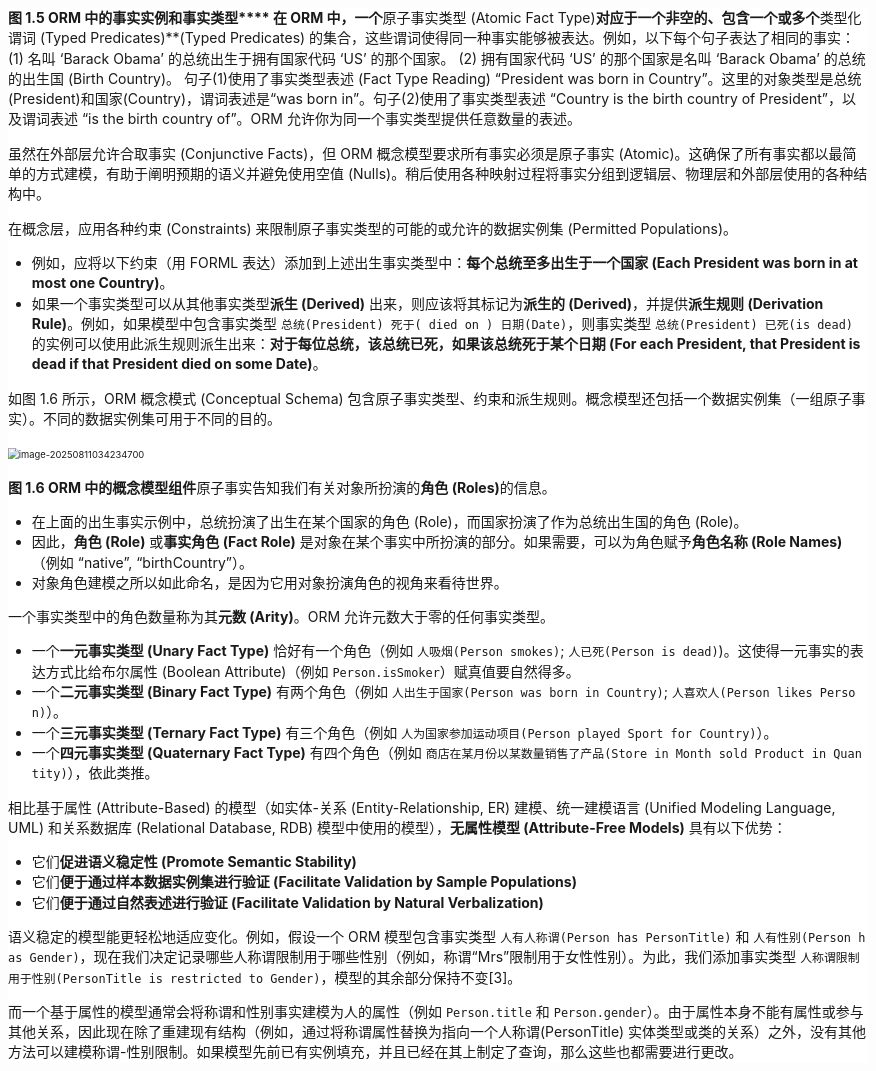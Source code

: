 **图 1.5 ORM 中的事实实例和事实类型​****​
 在 ORM 中，一个​**​原子事实类型 (Atomic Fact Type)​**​ 对应于一个非空的、包含一个或多个​**​类型化谓词 (Typed Predicates)​**​ (Typed Predicates) 的集合，这些谓词使得同一种事实能够被表达。例如，以下每个句子表达了相同的事实：
 (1)   名叫 ‘Barack Obama’ 的总统出生于拥有国家代码 ‘US’ 的那个国家。
 (2)   拥有国家代码 ‘US’ 的那个国家是名叫 ‘Barack Obama’ 的总统的出生国 (Birth Country)。
 句子(1)使用了事实类型表述 (Fact Type Reading) “President was born in Country”。这里的对象类型是总统(President)和国家(Country)，谓词表述是“was born in”。句子(2)使用了事实类型表述 “Country is the birth country of President”，以及谓词表述 “is the birth country of”。ORM 允许你为同一个事实类型提供任意数量的表述。

虽然在外部层允许合取事实 (Conjunctive Facts)，但 ORM 概念模型要求所有事实必须是原子事实 (Atomic)。这确保了所有事实都以最简单的方式建模，有助于阐明预期的语义并避免使用空值 (Nulls)。稍后使用各种映射过程将事实分组到逻辑层、物理层和外部层使用的各种结构中。

在概念层，应用各种约束 (Constraints) 来限制原子事实类型的可能的或允许的数据实例集 (Permitted Populations)。

- 例如，应将以下约束（用 FORML 表达）添加到上述出生事实类型中：**每个总统至多出生于一个国家 (Each President was born in at most one Country)**。
- 如果一个事实类型可以从其他事实类型**派生 (Derived)** 出来，则应该将其标记为**派生的 (Derived)**，并提供**派生规则 (Derivation Rule)**。例如，如果模型中包含事实类型 `总统(President) 死于( died on ) 日期(Date)`，则事实类型 `总统(President) 已死(is dead)` 的实例可以使用此派生规则派生出来：**对于每位总统，该总统已死，如果该总统死于某个日期 (For each President, that President is dead if that President died on some Date)**。

如图 1.6 所示，ORM 概念模式 (Conceptual Schema) 包含原子事实类型、约束和派生规则。概念模型还包括一个数据实例集（一组原子事实）。不同的数据实例集可用于不同的目的。

<img src="./assets/image-20250811034234700.png" alt="image-20250811034234700" style="zoom:67%;" />

 ​**​图 1.6 ORM 中的概念模型组件​**​
 原子事实告知我们有关对象所扮演的​**​角色 (Roles)​**​ 的信息。

- 在上面的出生事实示例中，总统扮演了出生在某个国家的角色 (Role)，而国家扮演了作为总统出生国的角色 (Role)。
- 因此，**角色 (Role)** 或**事实角色 (Fact Role)** 是对象在某个事实中所扮演的部分。如果需要，可以为角色赋予**角色名称 (Role Names)**（例如 “native”, “birthCountry”）。
- 对象角色建模之所以如此命名，是因为它用对象扮演角色的视角来看待世界。

一个事实类型中的角色数量称为其**元数 (Arity)**。ORM 允许元数大于零的任何事实类型。

- 一个**一元事实类型 (Unary Fact Type)** 恰好有一个角色（例如 `人吸烟(Person smokes)`; `人已死(Person is dead)`)。这使得一元事实的表达方式比给布尔属性 (Boolean Attribute)（例如 `Person.isSmoker`）赋真值要自然得多。
- 一个**二元事实类型 (Binary Fact Type)** 有两个角色（例如 `人出生于国家(Person was born in Country)`; `人喜欢人(Person likes Person)`）。
- 一个**三元事实类型 (Ternary Fact Type)** 有三个角色（例如 `人为国家参加运动项目(Person played Sport for Country)`）。
- 一个**四元事实类型 (Quaternary Fact Type)** 有四个角色（例如 `商店在某月份以某数量销售了产品(Store in Month sold Product in Quantity)`），依此类推。

相比基于属性 (Attribute-Based) 的模型（如实体-关系 (Entity-Relationship, ER) 建模、统一建模语言 (Unified Modeling Language, UML) 和关系数据库 (Relational Database, RDB) 模型中使用的模型），**无属性模型 (Attribute-Free Models)** 具有以下优势：

- 它们**促进语义稳定性 (Promote Semantic Stability)**
- 它们**便于通过样本数据实例集进行验证 (Facilitate Validation by Sample Populations)**
- 它们**便于通过自然表述进行验证 (Facilitate Validation by Natural Verbalization)**

语义稳定的模型能更轻松地适应变化。例如，假设一个 ORM 模型包含事实类型 `人有人称谓(Person has PersonTitle)` 和 `人有性别(Person has Gender)`，现在我们决定记录哪些人称谓限制用于哪些性别（例如，称谓“Mrs”限制用于女性性别）。为此，我们添加事实类型 `人称谓限制用于性别(PersonTitle is restricted to Gender)`，模型的其余部分保持不变[3]。

而一个基于属性的模型通常会将称谓和性别事实建模为人的属性（例如 `Person.title` 和 `Person.gender`）。由于属性本身不能有属性或参与其他关系，因此现在除了重建现有结构（例如，通过将称谓属性替换为指向一个人称谓(PersonTitle) 实体类型或类的关系）之外，没有其他方法可以建模称谓-性别限制。如果模型先前已有实例填充，并且已经在其上制定了查询，那么这些也都需要进行更改。


[^1]: 有些作者使用“概念模型”一词时，含义较为宽泛，仅涵盖业务领域的主要方面
[^2]: 有些作者将“模型(model)”一词视为“模式(schema)”的同义词，但我们认为模型(model)也可以包含数据集（人口数据）。